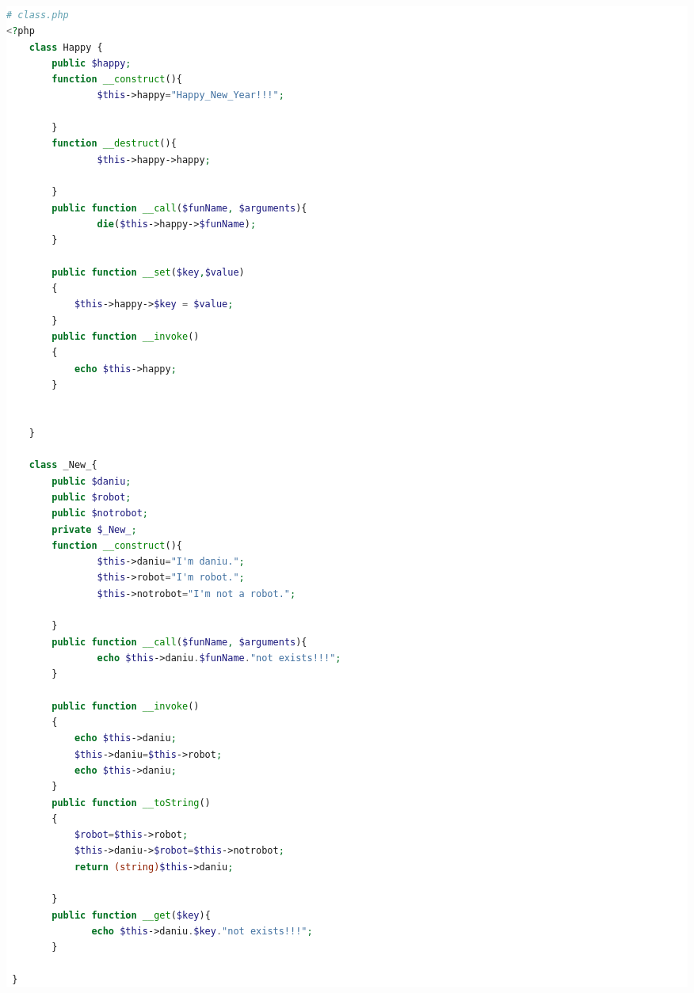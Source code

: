 


```php
# class.php
<?php
    class Happy {
        public $happy;
        function __construct(){
                $this->happy="Happy_New_Year!!!";

        }
        function __destruct(){
                $this->happy->happy;

        }
        public function __call($funName, $arguments){
                die($this->happy->$funName);
        }

        public function __set($key,$value)
        {
            $this->happy->$key = $value;
        }
        public function __invoke()
        {
            echo $this->happy;
        }


    }

    class _New_{
        public $daniu;
        public $robot;
        public $notrobot;
        private $_New_;
        function __construct(){
                $this->daniu="I'm daniu.";
                $this->robot="I'm robot.";
                $this->notrobot="I'm not a robot.";

        }
        public function __call($funName, $arguments){
                echo $this->daniu.$funName."not exists!!!";
        }

        public function __invoke()
        {
            echo $this->daniu;
            $this->daniu=$this->robot;
            echo $this->daniu;
        }
        public function __toString()
        {
            $robot=$this->robot;
            $this->daniu->$robot=$this->notrobot;
            return (string)$this->daniu;

        }
        public function __get($key){
               echo $this->daniu.$key."not exists!!!";
        }

 }
```